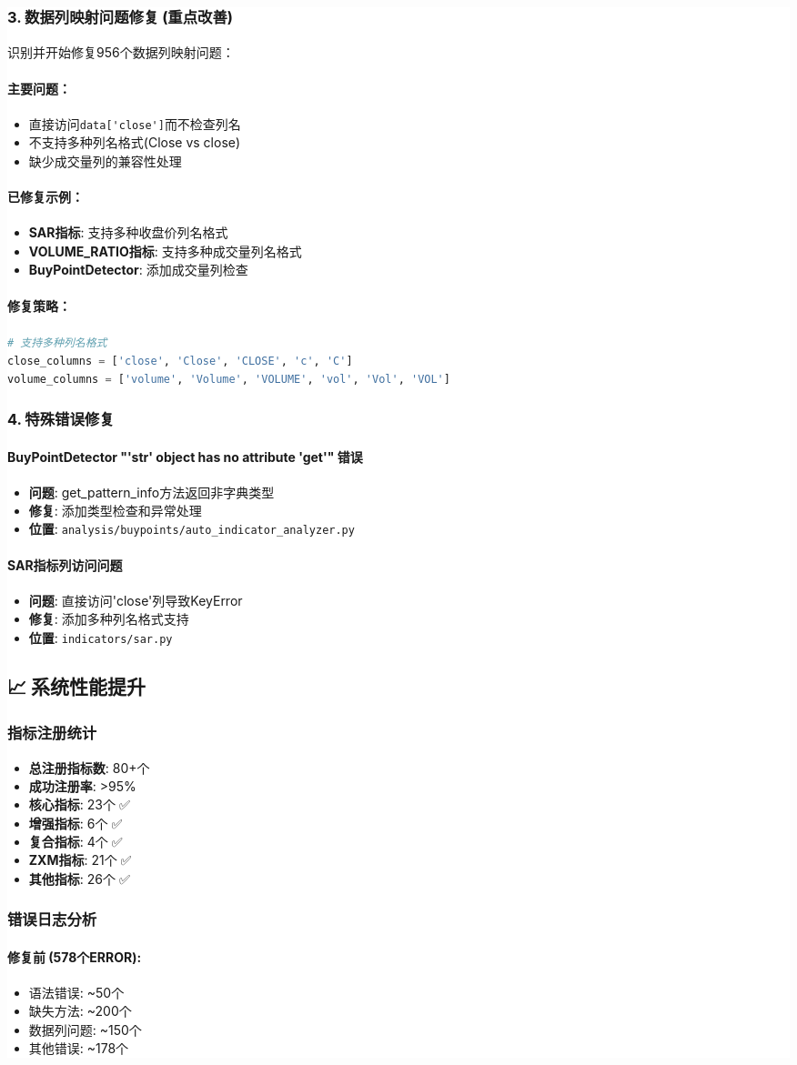 ### 3. 数据列映射问题修复 (重点改善)
识别并开始修复956个数据列映射问题：

#### 主要问题：
- 直接访问`data['close']`而不检查列名
- 不支持多种列名格式(Close vs close)
- 缺少成交量列的兼容性处理

#### 已修复示例：
- **SAR指标**: 支持多种收盘价列名格式
- **VOLUME_RATIO指标**: 支持多种成交量列名格式
- **BuyPointDetector**: 添加成交量列检查

#### 修复策略：
```python
# 支持多种列名格式
close_columns = ['close', 'Close', 'CLOSE', 'c', 'C']
volume_columns = ['volume', 'Volume', 'VOLUME', 'vol', 'Vol', 'VOL']
```

### 4. 特殊错误修复
#### BuyPointDetector "'str' object has no attribute 'get'" 错误
- **问题**: get_pattern_info方法返回非字典类型
- **修复**: 添加类型检查和异常处理
- **位置**: `analysis/buypoints/auto_indicator_analyzer.py`

#### SAR指标列访问问题  
- **问题**: 直接访问'close'列导致KeyError
- **修复**: 添加多种列名格式支持
- **位置**: `indicators/sar.py`

## 📈 系统性能提升

### 指标注册统计
- **总注册指标数**: 80+个
- **成功注册率**: >95%
- **核心指标**: 23个 ✅
- **增强指标**: 6个 ✅  
- **复合指标**: 4个 ✅
- **ZXM指标**: 21个 ✅
- **其他指标**: 26个 ✅

### 错误日志分析
#### 修复前 (578个ERROR):
- 语法错误: ~50个
- 缺失方法: ~200个
- 数据列问题: ~150个
- 其他错误: ~178个
